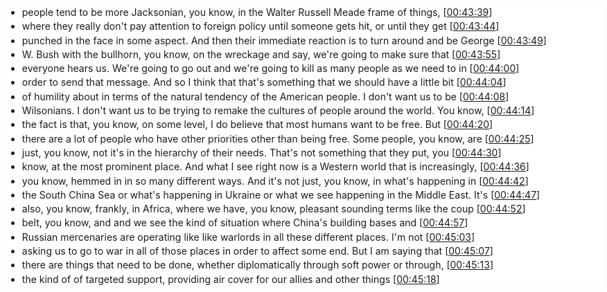 *  people tend to be more Jacksonian, you know, in the Walter Russell Meade frame of things, [[00:43:39](https://www.youtube.com/watch?v=KwfKB_-YT5M&t=2619.76s)]
*  where they really don't pay attention to foreign policy until someone gets hit, or until they get [[00:43:44](https://www.youtube.com/watch?v=KwfKB_-YT5M&t=2624.56s)]
*  punched in the face in some aspect. And then their immediate reaction is to turn around and be George [[00:43:49](https://www.youtube.com/watch?v=KwfKB_-YT5M&t=2629.84s)]
*  W. Bush with the bullhorn, you know, on the wreckage and say, we're going to make sure that [[00:43:55](https://www.youtube.com/watch?v=KwfKB_-YT5M&t=2635.8399999999997s)]
*  everyone hears us. We're going to go out and we're going to kill as many people as we need to in [[00:44:00](https://www.youtube.com/watch?v=KwfKB_-YT5M&t=2640.08s)]
*  order to send that message. And so I think that that's something that we should have a little bit [[00:44:04](https://www.youtube.com/watch?v=KwfKB_-YT5M&t=2644.72s)]
*  of humility about in terms of the natural tendency of the American people. I don't want us to be [[00:44:08](https://www.youtube.com/watch?v=KwfKB_-YT5M&t=2648.88s)]
*  Wilsonians. I don't want us to be trying to remake the cultures of people around the world. You know, [[00:44:14](https://www.youtube.com/watch?v=KwfKB_-YT5M&t=2654.72s)]
*  the fact is that, you know, on some level, I do believe that most humans want to be free. But [[00:44:20](https://www.youtube.com/watch?v=KwfKB_-YT5M&t=2660.24s)]
*  there are a lot of people who have other priorities other than being free. Some people, you know, are [[00:44:25](https://www.youtube.com/watch?v=KwfKB_-YT5M&t=2665.68s)]
*  just, you know, not it's in the hierarchy of their needs. That's not something that they put, you [[00:44:30](https://www.youtube.com/watch?v=KwfKB_-YT5M&t=2670.56s)]
*  know, at the most prominent place. And what I see right now is a Western world that is increasingly, [[00:44:36](https://www.youtube.com/watch?v=KwfKB_-YT5M&t=2676.3999999999996s)]
*  you know, hemmed in in so many different ways. And it's not just, you know, in what's happening in [[00:44:42](https://www.youtube.com/watch?v=KwfKB_-YT5M&t=2682.3999999999996s)]
*  the South China Sea or what's happening in Ukraine or what we see happening in the Middle East. It's [[00:44:47](https://www.youtube.com/watch?v=KwfKB_-YT5M&t=2687.68s)]
*  also, you know, frankly, in Africa, where we have, you know, pleasant sounding terms like the coup [[00:44:52](https://www.youtube.com/watch?v=KwfKB_-YT5M&t=2692.08s)]
*  belt, you know, and and we see the kind of situation where China's building bases and [[00:44:57](https://www.youtube.com/watch?v=KwfKB_-YT5M&t=2697.68s)]
*  Russian mercenaries are operating like like warlords in all these different places. I'm not [[00:45:03](https://www.youtube.com/watch?v=KwfKB_-YT5M&t=2703.04s)]
*  asking us to go to war in all of those places in order to affect some end. But I am saying that [[00:45:07](https://www.youtube.com/watch?v=KwfKB_-YT5M&t=2707.6s)]
*  there are things that need to be done, whether diplomatically through soft power or through, [[00:45:13](https://www.youtube.com/watch?v=KwfKB_-YT5M&t=2713.04s)]
*  the kind of of targeted support, providing air cover for our allies and other things [[00:45:18](https://www.youtube.com/watch?v=KwfKB_-YT5M&t=2718.0s)]
